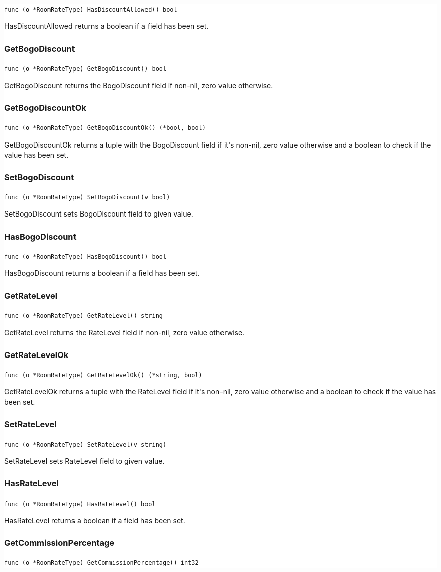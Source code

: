 `func (o *RoomRateType) HasDiscountAllowed() bool`

HasDiscountAllowed returns a boolean if a field has been set.

### GetBogoDiscount

`func (o *RoomRateType) GetBogoDiscount() bool`

GetBogoDiscount returns the BogoDiscount field if non-nil, zero value otherwise.

### GetBogoDiscountOk

`func (o *RoomRateType) GetBogoDiscountOk() (*bool, bool)`

GetBogoDiscountOk returns a tuple with the BogoDiscount field if it's non-nil, zero value otherwise
and a boolean to check if the value has been set.

### SetBogoDiscount

`func (o *RoomRateType) SetBogoDiscount(v bool)`

SetBogoDiscount sets BogoDiscount field to given value.

### HasBogoDiscount

`func (o *RoomRateType) HasBogoDiscount() bool`

HasBogoDiscount returns a boolean if a field has been set.

### GetRateLevel

`func (o *RoomRateType) GetRateLevel() string`

GetRateLevel returns the RateLevel field if non-nil, zero value otherwise.

### GetRateLevelOk

`func (o *RoomRateType) GetRateLevelOk() (*string, bool)`

GetRateLevelOk returns a tuple with the RateLevel field if it's non-nil, zero value otherwise
and a boolean to check if the value has been set.

### SetRateLevel

`func (o *RoomRateType) SetRateLevel(v string)`

SetRateLevel sets RateLevel field to given value.

### HasRateLevel

`func (o *RoomRateType) HasRateLevel() bool`

HasRateLevel returns a boolean if a field has been set.

### GetCommissionPercentage

`func (o *RoomRateType) GetCommissionPercentage() int32`
